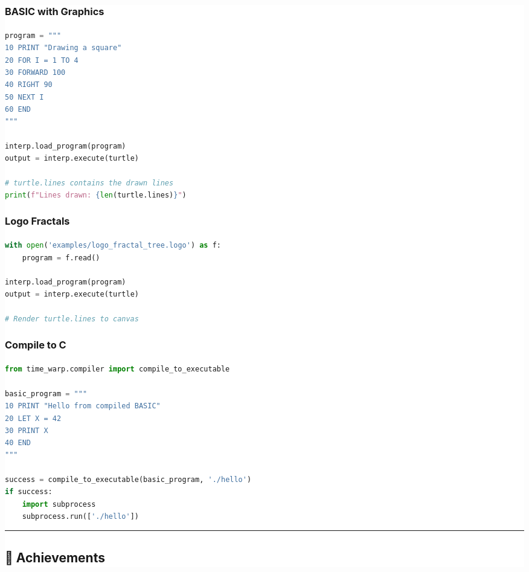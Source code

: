 ### BASIC with Graphics

```python
program = """
10 PRINT "Drawing a square"
20 FOR I = 1 TO 4
30 FORWARD 100
40 RIGHT 90
50 NEXT I
60 END
"""

interp.load_program(program)
output = interp.execute(turtle)

# turtle.lines contains the drawn lines
print(f"Lines drawn: {len(turtle.lines)}")
```

### Logo Fractals

```python
with open('examples/logo_fractal_tree.logo') as f:
    program = f.read()

interp.load_program(program)
output = interp.execute(turtle)

# Render turtle.lines to canvas
```

### Compile to C

```python
from time_warp.compiler import compile_to_executable

basic_program = """
10 PRINT "Hello from compiled BASIC"
20 LET X = 42
30 PRINT X
40 END
"""

success = compile_to_executable(basic_program, './hello')
if success:
    import subprocess
    subprocess.run(['./hello'])
```

---

## 🚀 Achievements
